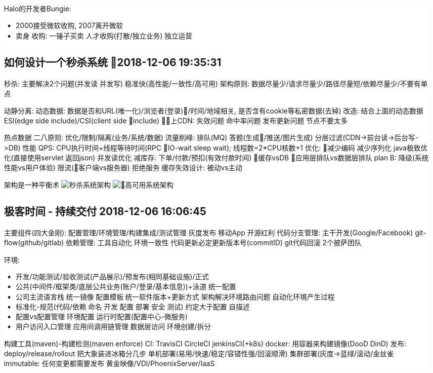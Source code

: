 Halo的开发者Bungie:

- 2000接受微软收购, 2007离开微软
- 卖身 收购: 一锤子买卖 人才收购(打散/独立业务) 独立运营

## 如何设计一个秒杀系统 2018-12-06 19:35:31

秒杀: 主要解决2个问题(并发读 并发写) 稳准快(高性能/一致性/高可用)
架构原则: 数据尽量少/请求尽量少/路径尽量短/依赖尽量少/不要有单点

动静分离:
动态数据: 数据是否和URL(唯一化)/浏览者(登录)/时间/地域相关, 是否含有cookie等私密数据(去掉)
改造: 结合上面的动态数据 ESI(edge side include)/CSI(client side include)
上CDN: 失效问题 命中率问题 发布更新问题 节点不要太多

热点数据 二八原则: 优化/限制/隔离(业务/系统/数据)
流量削峰: 排队(MQ) 答题(生成/推送/图片生成) 分层过滤(CDN->前台读->后台写->DB)
性能 QPS: CPU执行时间+线程等待时间(RPC IO-wait sleep wait); 线程数=2*CPU核数+1
优化: 减少编码 减少序列化 java极致优化(直接使用servlet 返回json) 并发读优化
减库存: 下单/付款/预扣(有效付款时间) 缓存vsDB 应用层排队vs数据层排队
plan B: 降级(系统性能vs用户体验) 限流(客户端vs服务器) 拒绝服务
缓存失效设计: 被动vs主动

架构是一种平衡术
![秒杀系统架构](<https://static001.geekbang.org/resource/image/50/65/5010fe68abebec4ed71e87147c0ee665.jpg>)
![高可用系统架构](https://static001.geekbang.org/resource/image/42/35/4225335357b6208a67410c36ea8a1535.jpg)

## 极客时间 - 持续交付 2018-12-06 16:06:45

主要组件(四大金刚): 配置管理/环境管理/构建集成/测试管理
灰度发布
移动App
开源红利
代码分支管理: 主干开发(Google/Facebook) git-flow(github/gitlab)
依赖管理: 工具自动化 环境一致性 代码更新必定更新版本号(commitID)
git代码回滚
2个披萨团队

环境:

- 开发/功能测试/验收测试(产品展示)/预发布(相同基础设施)/正式
- 公共(中间件/框架类/底层公共业务(账户/登录/基本信息))+泳道 统一配置
- 公司主流语言栈 统一镜像 配置模板 统一软件版本+更新方式 架构解决环境路由问题 自动化环境产生过程
- 标准化-规范(代码/依赖 命名 开发 配置 部署 安全 测试) 约定大于配置 自描述
- 配置vs配置管理 环境配置 运行时配置(配置中心-微服务)
- 用户访问入口管理 应用间调用链管理 数据层访问 环境创建/拆分

构建工具(maven)-构建检测(maven enforce)
CI: TravisCI CircleCI jenkinsCI(+k8s)
docker: 用容器来构建镜像(DooD DinD)
发布: deploy/release/rollout 把大象装进冰箱分几步 单机部署(易用/快速/稳定/容错性强/回滚顺滑) 集群部署(灰度->蓝绿/滚动/金丝雀
immutable: 任何变更都需要发布 黄金映像/VDI/PhoenixServer/IaaS
